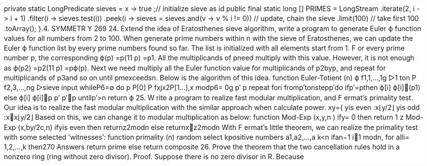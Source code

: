 private static LongPredicate sieves = x -> true ;// initialize sieve as id
public final static long [] PRIMES = LongStream
.iterate(2, i -> i + 1)
.filter(i -> sieves.test(i))
.peek(i -> sieves = sieves.and(v -> v % i != 0)) // update, chain the
sieve
.limit(100) // take first 100
.toArray();
}.4. SYMMETR Y 269
24. Extend the idea of Eratosthenes sieve algorithm, write a program to generate Euler
ϕ function values for all numbers from 2 to 100.
When generate prime numbers within n with the sieve of Eratosthenes, we can
update the Euler ϕ function list by every prime numbers found so far. The list
is initialized with all elements start from 1. F or every prime number p, the corresponding ϕ(p) =p(1 1
p) =p 1. All the multiplicands of pneed multiply with
this value. However, it is not enough as ϕ(p2) =p2(1 1
p) =pϕ(p). Next we need
multiply all the Euler function value for multiplicands of p2byp, and repeat for
multiplicands of p3and so on until pmexceedsn. Below is the algorithm of this
idea.
function Euler-Totient (n)
ϕ f1,1,...,1g ▷1 ton
P f2,3,...,ng ▷sieve input
whileP6=∅ do
p P[0]
P fxjx2P[1...],x modp6= 0g
p′ p
repeat
fori fromp′tonstepp′do
ifp′=pthen
ϕ[i] ϕ[i](p 1)
else
ϕ[i] ϕ[i]p
p′ p′p
untilp′>n
return ϕ
25. W rite a program to realize fast modular multiplication, and F ermat’s primality test.
Our idea is to realize the fast modular multiplication with the similar approach
when calculate power.
xy={
yis even :x⌊y/2⌋
yis odd :xx⌊y/2⌋
Based on this, we can change it to modular multiplication as below:
function Mod-Exp (x,y,n )
ify= 0 then
return 1
z Mod-Exp (x,by/2c,n)
ifyis even then
returnz2modn
else
returnxz2modn
With F ermat’s little theorem, we can realize the primality test with some selected
’witnesses’:
function primality (n)
random select kpositive numbers a1,a2,...,a k<n
ifan−1
i1 modn, for alli= 1,2,...,k then270 Answers
return prime
else
return composite
26. Prove the theorem that the two cancellation rules hold in a nonzero ring (ring
without zero divisor).
Proof. Suppose there is no zero divisor in R. Because